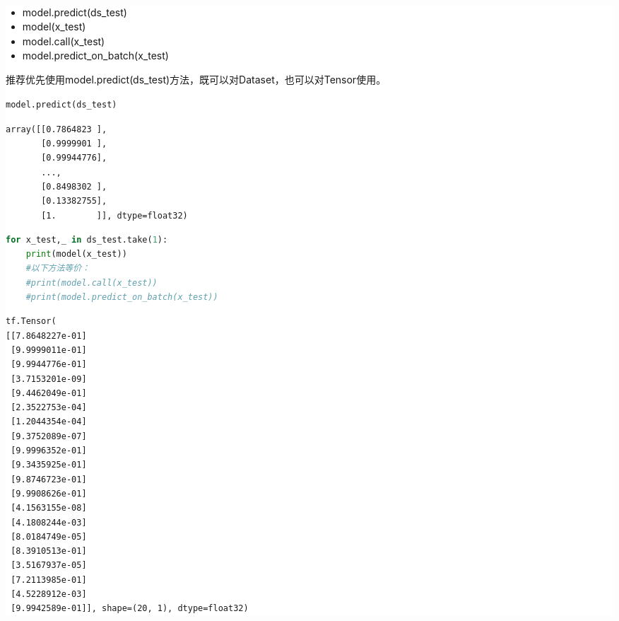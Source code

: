* model.predict(ds_test)
* model(x_test)
* model.call(x_test)
* model.predict_on_batch(x_test)

推荐优先使用model.predict(ds_test)方法，既可以对Dataset，也可以对Tensor使用。

```python
model.predict(ds_test)
```

```
array([[0.7864823 ],
       [0.9999901 ],
       [0.99944776],
       ...,
       [0.8498302 ],
       [0.13382755],
       [1.        ]], dtype=float32)
```

```python
for x_test,_ in ds_test.take(1):
    print(model(x_test))
    #以下方法等价：
    #print(model.call(x_test))
    #print(model.predict_on_batch(x_test))
```

```
tf.Tensor(
[[7.8648227e-01]
 [9.9999011e-01]
 [9.9944776e-01]
 [3.7153201e-09]
 [9.4462049e-01]
 [2.3522753e-04]
 [1.2044354e-04]
 [9.3752089e-07]
 [9.9996352e-01]
 [9.3435925e-01]
 [9.8746723e-01]
 [9.9908626e-01]
 [4.1563155e-08]
 [4.1808244e-03]
 [8.0184749e-05]
 [8.3910513e-01]
 [3.5167937e-05]
 [7.2113985e-01]
 [4.5228912e-03]
 [9.9942589e-01]], shape=(20, 1), dtype=float32)
```

```python

```
